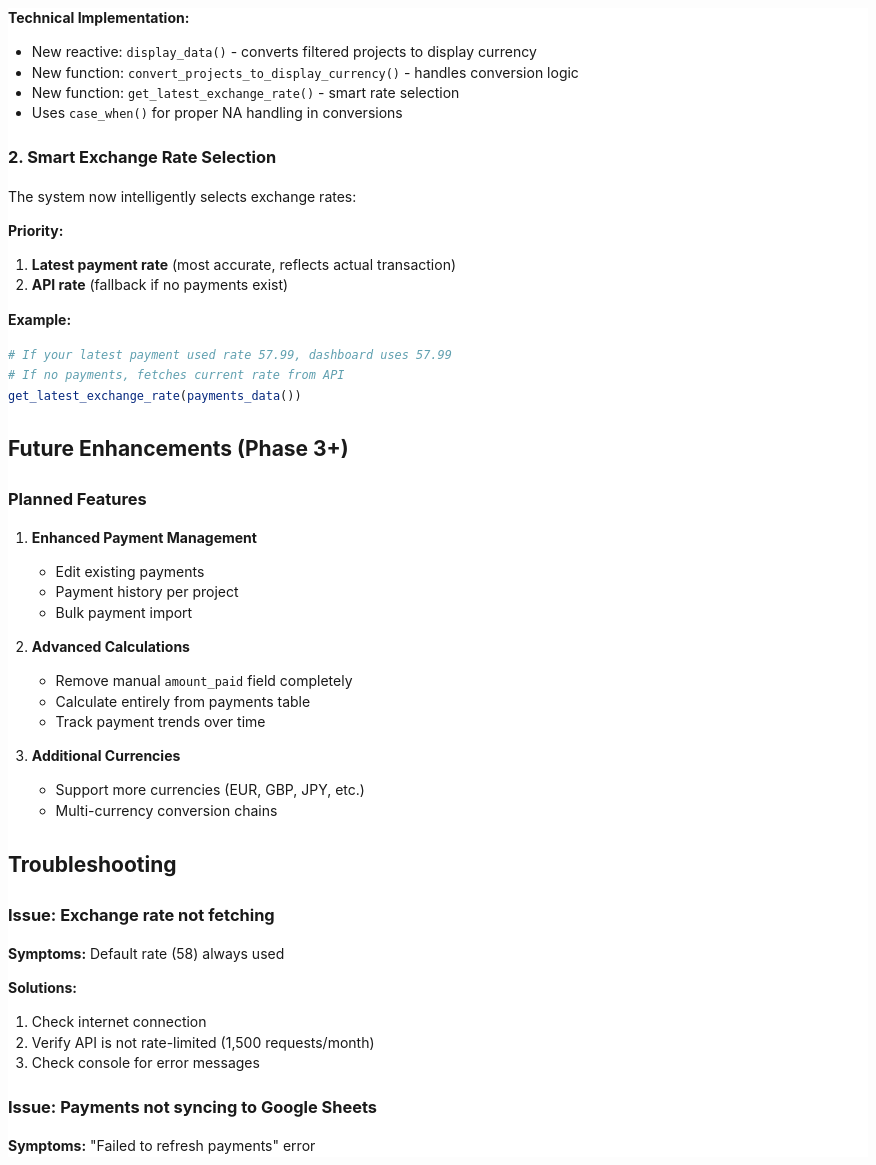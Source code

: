 **Technical Implementation:**
- New reactive: `display_data()` - converts filtered projects to display currency
- New function: `convert_projects_to_display_currency()` - handles conversion logic
- New function: `get_latest_exchange_rate()` - smart rate selection
- Uses `case_when()` for proper NA handling in conversions

### 2. Smart Exchange Rate Selection

The system now intelligently selects exchange rates:

**Priority:**
1. **Latest payment rate** (most accurate, reflects actual transaction)
2. **API rate** (fallback if no payments exist)

**Example:**
```r
# If your latest payment used rate 57.99, dashboard uses 57.99
# If no payments, fetches current rate from API
get_latest_exchange_rate(payments_data())
```

## Future Enhancements (Phase 3+)

### Planned Features

1. **Enhanced Payment Management**
   - Edit existing payments
   - Payment history per project
   - Bulk payment import

2. **Advanced Calculations**
   - Remove manual `amount_paid` field completely
   - Calculate entirely from payments table
   - Track payment trends over time

3. **Additional Currencies**
   - Support more currencies (EUR, GBP, JPY, etc.)
   - Multi-currency conversion chains

## Troubleshooting

### Issue: Exchange rate not fetching

**Symptoms:** Default rate (58) always used

**Solutions:**
1. Check internet connection
2. Verify API is not rate-limited (1,500 requests/month)
3. Check console for error messages

### Issue: Payments not syncing to Google Sheets

**Symptoms:** "Failed to refresh payments" error
